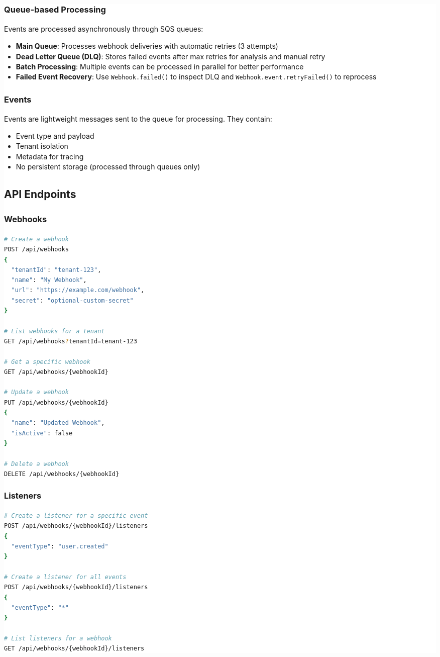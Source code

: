 ### Queue-based Processing
Events are processed asynchronously through SQS queues:
- **Main Queue**: Processes webhook deliveries with automatic retries (3 attempts)
- **Dead Letter Queue (DLQ)**: Stores failed events after max retries for analysis and manual retry
- **Batch Processing**: Multiple events can be processed in parallel for better performance
- **Failed Event Recovery**: Use `Webhook.failed()` to inspect DLQ and `Webhook.event.retryFailed()` to reprocess

### Events
Events are lightweight messages sent to the queue for processing. They contain:
- Event type and payload
- Tenant isolation
- Metadata for tracing
- No persistent storage (processed through queues only)

## API Endpoints

### Webhooks

```bash
# Create a webhook
POST /api/webhooks
{
  "tenantId": "tenant-123",
  "name": "My Webhook",
  "url": "https://example.com/webhook",
  "secret": "optional-custom-secret"
}

# List webhooks for a tenant
GET /api/webhooks?tenantId=tenant-123

# Get a specific webhook
GET /api/webhooks/{webhookId}

# Update a webhook
PUT /api/webhooks/{webhookId}
{
  "name": "Updated Webhook",
  "isActive": false
}

# Delete a webhook
DELETE /api/webhooks/{webhookId}
```

### Listeners

```bash
# Create a listener for a specific event
POST /api/webhooks/{webhookId}/listeners
{
  "eventType": "user.created"
}

# Create a listener for all events
POST /api/webhooks/{webhookId}/listeners
{
  "eventType": "*"
}

# List listeners for a webhook
GET /api/webhooks/{webhookId}/listeners
```